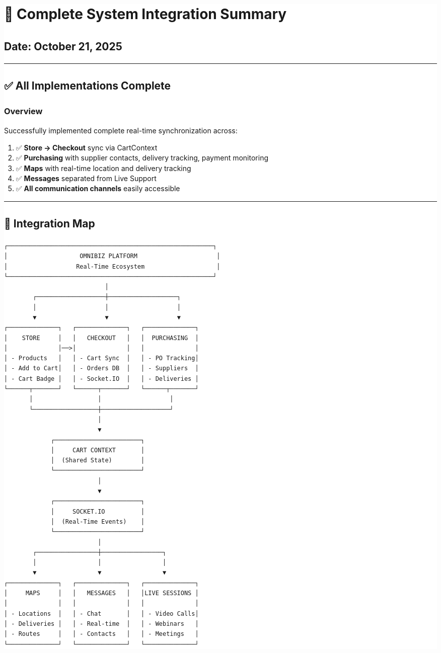 # 🎉 Complete System Integration Summary

## Date: October 21, 2025

---

## ✅ **All Implementations Complete**

### **Overview**
Successfully implemented complete real-time synchronization across:
1. ✅ **Store → Checkout** sync via CartContext
2. ✅ **Purchasing** with supplier contacts, delivery tracking, payment monitoring
3. ✅ **Maps** with real-time location and delivery tracking
4. ✅ **Messages** separated from Live Support
5. ✅ **All communication channels** easily accessible

---

## 🔗 **Integration Map**

```
┌─────────────────────────────────────────────────────────┐
│                    OMNIBIZ PLATFORM                      │
│                   Real-Time Ecosystem                    │
└─────────────────────────────────────────────────────────┘
                            │
        ┌───────────────────┼───────────────────┐
        │                   │                   │
        ▼                   ▼                   ▼
┌──────────────┐   ┌──────────────┐   ┌──────────────┐
│    STORE     │   │   CHECKOUT   │   │  PURCHASING  │
│              │──>│              │   │              │
│ - Products   │   │ - Cart Sync  │   │ - PO Tracking│
│ - Add to Cart│   │ - Orders DB  │   │ - Suppliers  │
│ - Cart Badge │   │ - Socket.IO  │   │ - Deliveries │
└──────┬───────┘   └──────┬───────┘   └──────┬───────┘
       │                  │                   │
       └──────────────────┼───────────────────┘
                          │
                          ▼
             ┌────────────────────────┐
             │     CART CONTEXT       │
             │  (Shared State)        │
             └────────────────────────┘
                          │
                          ▼
             ┌────────────────────────┐
             │     SOCKET.IO          │
             │  (Real-Time Events)    │
             └────────────────────────┘
                          │
        ┌─────────────────┼─────────────────┐
        │                 │                 │
        ▼                 ▼                 ▼
┌──────────────┐   ┌──────────────┐   ┌──────────────┐
│     MAPS     │   │   MESSAGES   │   │LIVE SESSIONS │
│              │   │              │   │              │
│ - Locations  │   │ - Chat       │   │ - Video Calls│
│ - Deliveries │   │ - Real-time  │   │ - Webinars   │
│ - Routes     │   │ - Contacts   │   │ - Meetings   │
└──────────────┘   └──────────────┘   └──────────────┘
```